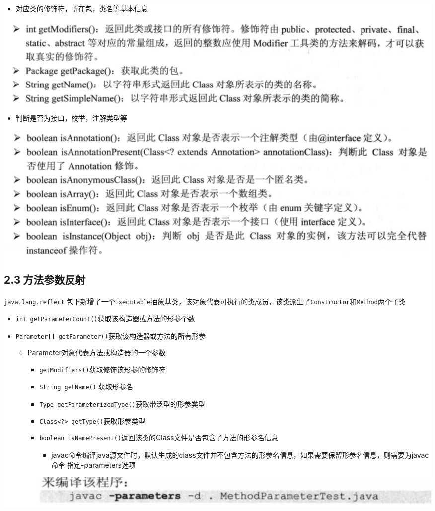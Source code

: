 - 对应类的修饰符，所在包，类名等基本信息

![image-20201108200207498](类加载机制与反射.assets/image-20201108200207498.png)

- 判断是否为接口，枚举，注解类型等

![image-20201108200242795](类加载机制与反射.assets/image-20201108200242795.png)

## 2.3 方法参数反射

`java.lang.reflect` 包下新增了一个`Executable`抽象基类，该对象代表可执行的类成员，该类派生了`Constructor`和`Method`两个子类

- `int getParameterCount()`获取该构造器或方法的形参个数

- `Parameter[] getParameter()`获取该构造器或方法的所有形参

  - Parameter对象代表方法或构造器的一个参数

    - `getModifiers()`获取修饰该形参的修饰符

    - `String getName()` 获取形参名

    - `Type getParameterizedType()`获取带泛型的形参类型

    - `Class<?> getType()`获取形参类型

    - `boolean isNamePresent()`返回该类的Class文件是否包含了方法的形参名信息

      - javac命令编译java源文件时，默认生成的class文件并不包含方法的形参名信息，如果需要保留形参名信息，则需要为javac命令 指定-parameters选项

      ![image-20201108195507070](类加载机制与反射.assets/image-20201108195507070.png)
